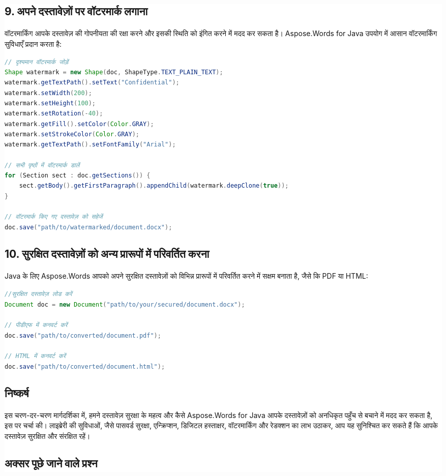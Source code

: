 ## 9. अपने दस्तावेज़ों पर वॉटरमार्क लगाना

वॉटरमार्किंग आपके दस्तावेज़ की गोपनीयता की रक्षा करने और इसकी स्थिति को इंगित करने में मदद कर सकता है। Aspose.Words for Java उपयोग में आसान वॉटरमार्किंग सुविधाएँ प्रदान करता है:

```java
// दृश्यमान वॉटरमार्क जोड़ें
Shape watermark = new Shape(doc, ShapeType.TEXT_PLAIN_TEXT);
watermark.getTextPath().setText("Confidential");
watermark.setWidth(200);
watermark.setHeight(100);
watermark.setRotation(-40);
watermark.getFill().setColor(Color.GRAY);
watermark.setStrokeColor(Color.GRAY);
watermark.getTextPath().setFontFamily("Arial");

// सभी पृष्ठों में वॉटरमार्क डालें
for (Section sect : doc.getSections()) {
    sect.getBody().getFirstParagraph().appendChild(watermark.deepClone(true));
}

// वॉटरमार्क किए गए दस्तावेज़ को सहेजें
doc.save("path/to/watermarked/document.docx");
```


## 10. सुरक्षित दस्तावेज़ों को अन्य प्रारूपों में परिवर्तित करना

Java के लिए Aspose.Words आपको अपने सुरक्षित दस्तावेज़ों को विभिन्न प्रारूपों में परिवर्तित करने में सक्षम बनाता है, जैसे कि PDF या HTML:

```java
//सुरक्षित दस्तावेज़ लोड करें
Document doc = new Document("path/to/your/secured/document.docx");

// पीडीएफ में कनवर्ट करें
doc.save("path/to/converted/document.pdf");

// HTML में कनवर्ट करें
doc.save("path/to/converted/document.html");
```

## निष्कर्ष

इस चरण-दर-चरण मार्गदर्शिका में, हमने दस्तावेज़ सुरक्षा के महत्व और कैसे Aspose.Words for Java आपके दस्तावेज़ों को अनधिकृत पहुँच से बचाने में मदद कर सकता है, इस पर चर्चा की। लाइब्रेरी की सुविधाओं, जैसे पासवर्ड सुरक्षा, एन्क्रिप्शन, डिजिटल हस्ताक्षर, वॉटरमार्किंग और रेडक्शन का लाभ उठाकर, आप यह सुनिश्चित कर सकते हैं कि आपके दस्तावेज़ सुरक्षित और संरक्षित रहें।

## अक्सर पूछे जाने वाले प्रश्न
